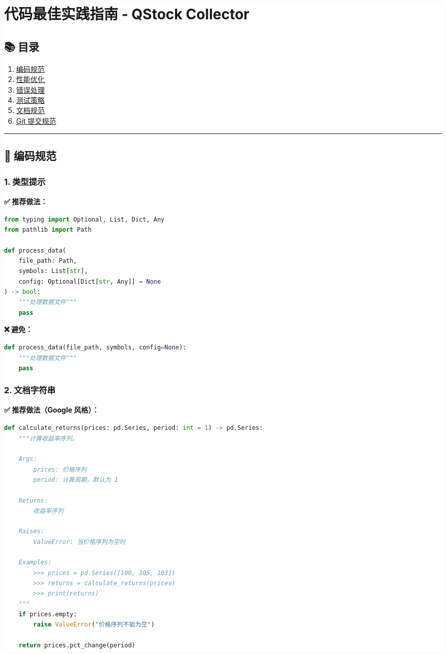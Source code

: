 # 代码最佳实践指南 - QStock Collector

## 📚 目录
1. [编码规范](#编码规范)
2. [性能优化](#性能优化)
3. [错误处理](#错误处理)
4. [测试策略](#测试策略)
5. [文档规范](#文档规范)
6. [Git 提交规范](#git-提交规范)

---

## 🎯 编码规范

### 1. 类型提示

**✅ 推荐做法：**
```python
from typing import Optional, List, Dict, Any
from pathlib import Path

def process_data(
    file_path: Path,
    symbols: List[str],
    config: Optional[Dict[str, Any]] = None
) -> bool:
    """处理数据文件"""
    pass
```

**❌ 避免：**
```python
def process_data(file_path, symbols, config=None):
    """处理数据文件"""
    pass
```

### 2. 文档字符串

**✅ 推荐做法（Google 风格）：**
```python
def calculate_returns(prices: pd.Series, period: int = 1) -> pd.Series:
    """计算收益率序列。

    Args:
        prices: 价格序列
        period: 计算周期，默认为 1

    Returns:
        收益率序列

    Raises:
        ValueError: 当价格序列为空时

    Examples:
        >>> prices = pd.Series([100, 105, 103])
        >>> returns = calculate_returns(prices)
        >>> print(returns)
    """
    if prices.empty:
        raise ValueError("价格序列不能为空")
    
    return prices.pct_change(period)
```